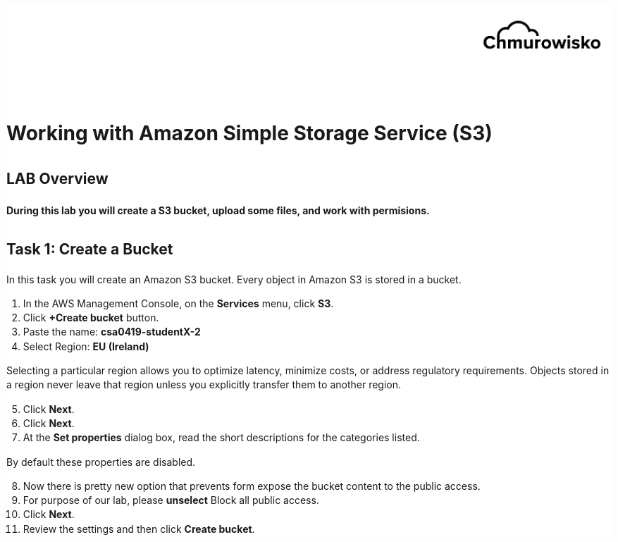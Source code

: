<img src="../../img/logo.png" alt="Chmurowisko logo" width="200" align="right">
<br><br>
<br><br>
<br><br>

# Working with Amazon Simple Storage Service (S3)

## LAB Overview

#### During this lab you will create a S3 bucket, upload some files, and work with permisions.

## Task 1: Create a Bucket

In this task you will create an Amazon S3 bucket. Every object in Amazon S3 is stored in a bucket.

1. In the AWS Management Console, on the **Services** menu, click **S3**. 
2. Click **+Create bucket** button. 
3. Paste the name: **csa0419-studentX-2** 
4. Select Region: **EU (Ireland)** 

Selecting a particular region allows you to optimize latency, minimize costs, or address regulatory
requirements. Objects stored in a region never leave that region unless you explicitly transfer them to
another region.

5. Click **Next**.   
6. Click **Next**. 
7. At the **Set properties** dialog box, read the short descriptions for the categories listed. 

By default these properties are disabled.

8. Now there is pretty new option that prevents form expose the bucket content to the public access. 
9. For purpose of our lab, please **unselect** Block all public access. 
10. Click **Next**. 
11. Review the settings and then click **Create bucket**. 
